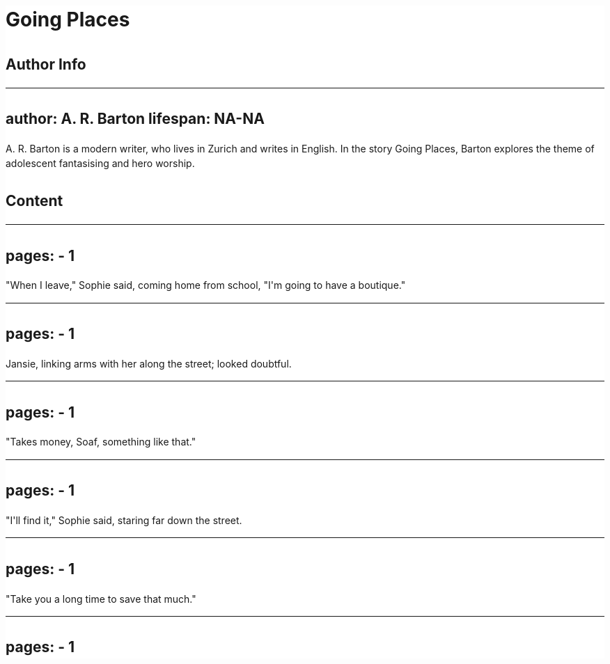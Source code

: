 # Going Places

## Author Info

---
author: A. R. Barton
lifespan: NA-NA
---

A. R. Barton is a modern writer, who lives in Zurich and writes in English. In the story Going Places, Barton explores the theme of adolescent fantasising and hero worship.

## Content

---
pages:
    - 1
---

"When I leave," Sophie said, coming home from school, "I'm going to have a boutique."

---
pages:
    - 1
---

Jansie, linking arms with her along the street; looked doubtful.

---
pages:
    - 1
---

"Takes money, Soaf, something like that."

---
pages:
    - 1
---

"I'll find it," Sophie said, staring far down the street.

---
pages:
    - 1
---

"Take you a long time to save that much."

---
pages:
    - 1
---

